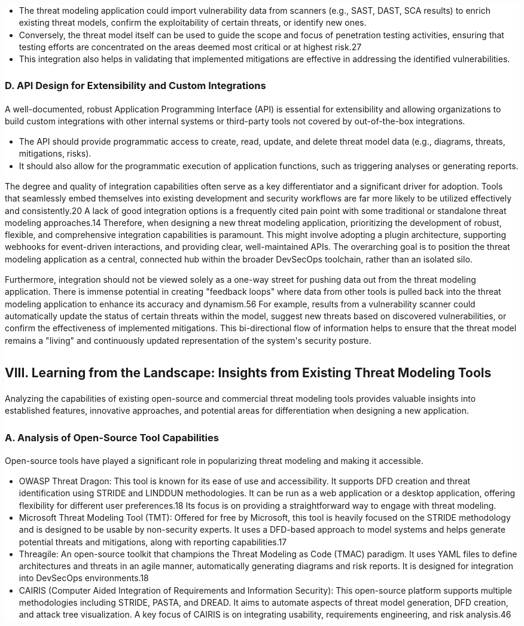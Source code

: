 *   The threat modeling application could import vulnerability data from scanners (e.g., SAST, DAST, SCA results) to enrich existing threat models, confirm the exploitability of certain threats, or identify new ones.
*   Conversely, the threat model itself can be used to guide the scope and focus of penetration testing activities, ensuring that testing efforts are concentrated on the areas deemed most critical or at highest risk.27
*   This integration also helps in validating that implemented mitigations are effective in addressing the identified vulnerabilities.

### D. API Design for Extensibility and Custom Integrations

A well-documented, robust Application Programming Interface (API) is essential for extensibility and allowing organizations to build custom integrations with other internal systems or third-party tools not covered by out-of-the-box integrations.

*   The API should provide programmatic access to create, read, update, and delete threat model data (e.g., diagrams, threats, mitigations, risks).
*   It should also allow for the programmatic execution of application functions, such as triggering analyses or generating reports.

The degree and quality of integration capabilities often serve as a key differentiator and a significant driver for adoption. Tools that seamlessly embed themselves into existing development and security workflows are far more likely to be utilized effectively and consistently.20 A lack of good integration options is a frequently cited pain point with some traditional or standalone threat modeling approaches.14 Therefore, when designing a new threat modeling application, prioritizing the development of robust, flexible, and comprehensive integration capabilities is paramount. This might involve adopting a plugin architecture, supporting webhooks for event-driven interactions, and providing clear, well-maintained APIs. The overarching goal is to position the threat modeling application as a central, connected hub within the broader DevSecOps toolchain, rather than an isolated silo.

Furthermore, integration should not be viewed solely as a one-way street for pushing data out from the threat modeling application. There is immense potential in creating "feedback loops" where data from other tools is pulled back into the threat modeling application to enhance its accuracy and dynamism.56 For example, results from a vulnerability scanner could automatically update the status of certain threats within the model, suggest new threats based on discovered vulnerabilities, or confirm the effectiveness of implemented mitigations. This bi-directional flow of information helps to ensure that the threat model remains a "living" and continuously updated representation of the system's security posture.

VIII. Learning from the Landscape: Insights from Existing Threat Modeling Tools
-------------------------------------------------------------------------------

Analyzing the capabilities of existing open-source and commercial threat modeling tools provides valuable insights into established features, innovative approaches, and potential areas for differentiation when designing a new application.

### A. Analysis of Open-Source Tool Capabilities

Open-source tools have played a significant role in popularizing threat modeling and making it accessible.

*   OWASP Threat Dragon: This tool is known for its ease of use and accessibility. It supports DFD creation and threat identification using STRIDE and LINDDUN methodologies. It can be run as a web application or a desktop application, offering flexibility for different user preferences.18 Its focus is on providing a straightforward way to engage with threat modeling.
*   Microsoft Threat Modeling Tool (TMT): Offered for free by Microsoft, this tool is heavily focused on the STRIDE methodology and is designed to be usable by non-security experts. It uses a DFD-based approach to model systems and helps generate potential threats and mitigations, along with reporting capabilities.17
*   Threagile: An open-source toolkit that champions the Threat Modeling as Code (TMAC) paradigm. It uses YAML files to define architectures and threats in an agile manner, automatically generating diagrams and risk reports. It is designed for integration into DevSecOps environments.18
*   CAIRIS (Computer Aided Integration of Requirements and Information Security): This open-source platform supports multiple methodologies including STRIDE, PASTA, and DREAD. It aims to automate aspects of threat model generation, DFD creation, and attack tree visualization. A key focus of CAIRIS is on integrating usability, requirements engineering, and risk analysis.46
